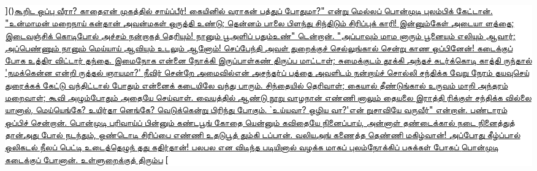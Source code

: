 ]()[கூறிட ஒப்பு வீரா?
காதைஎன் முகத்தில் சாய்ப்பீர்!
]()[கையினில் வராகன் பத்துப்
போதுமா?" என்று மெல்லப்
]()[பொன்முடி புலம்பிக் கேட்டான்.
"உன்மாமன் மறைநாய் கன்தான்
]()[அவன்மகள் ஒருத்தி உண்டு;
தென்னம் பாலை பிளந்து
]()[சிந்திடும் சிரிப்புக் காரி!
இன்னும்கேள் அடையா ளத்தை;
]()[இடைவஞ்சிக் கொடிபோல் அச்சம்
நன்றாகத் தெரியும்! நானும்
]()[பூஅளிப் பதும்உண்" டென்றான்.
"அப்பாவும் மாம னாரும்
]()[பூனையும் எலியும் ஆவார்;
அப்பெண்ணும் நானும் மெய்யாய்
]()[ஆவியும் உடலும் ஆனோம்!
செப்பேந்தி அவள் துறைக்குச்
]()[செல்லுங்கால் சென்று காண
ஒப்பினேன்! கடைக்குப் போக
]()[உத்திர விட்டார் தந்தை.
இமைநோக என்னை நோக்கி
]()[இருப்பாள்கண் திருப்ப மாட்டாள்;
சுமைக்குடம் தூக்கி அந்தச்
]()[சுடர்க்கொடி காத்தி ருந்தால்
'நமக்கென்ன என்றி ருத்தல்
]()[ஞாயமா?' நீவிர் சென்றே
அமைவில்என் அசந்தர்ப் பத்தை
]()[அவளிடம் நன்றாய்ச் சொல்லி
சந்திக்க வேறு நேரம்
]()[தயவுசெய் துரைக்கக் கேட்டு
வந்திட்டால் போதும் என்னைக்
]()[கடையிலே வந்து பாரும்.
சிந்தையில் தெரிவாள்; கையால்
]()[தீண்டுங்கால் உருவம் மாறி
அந்தரம் மறைவாள்; கூவி
]()[அழும்போதும் அதையே செய்வாள்.
வையத்தில் ஆண்டு நூறு
]()[வாழநான் எண்ணி னாலும்
தையலை இராத்தி ரிக்குள்
]()[சந்திக்க வில்லை யானால்,
மெய்யெங்கே? உயிர்தா னெங்கே?
]()[வெடுக்கென்று பிரிந்து போகும்.
`உய்யவா? ஒழிய வா?'என்
]()[றுசாவியே வருவீர்" என்றான்.
பண்டாரம் ஒப்பிச் சென்றான்.
]()[பொன்முடி பரிவாய்ப் பின்னும்
கண்டபூங் கோதை யென்னும்
]()[கவிதையே நினைப்பாய், அன்னாள்
தண்டைக்கால் நடை நினைத்துத்
]()[தான்அது போல் நடந்தும்,
ஒண்டொடி சிரிப்பை எண்ணி
]()[உதடுபூத் தும்கி டப்பான்.
வலியஅங் கணைத்த தெண்ணி
]()[மகிழ்வான்! அப்போது கீழ்ப்பால்
ஒலிகடல் நீலப் பெட்டி
]()[உடைத்தெழுந் தது கதிர்தான்!
பலபல என விடிந்த
]()[படியினால் வழக்க மாகப்
புலம்நோக்கிப் பசுக்கள் போகப்
]()[பொன்முடி கடைக்குப் போனான்.
]()[உள்ளுறைக்குத் திரும்ப](https://www.projectmadurai.org/pm_etexts/utf8/pmuni0159.html#top)
[